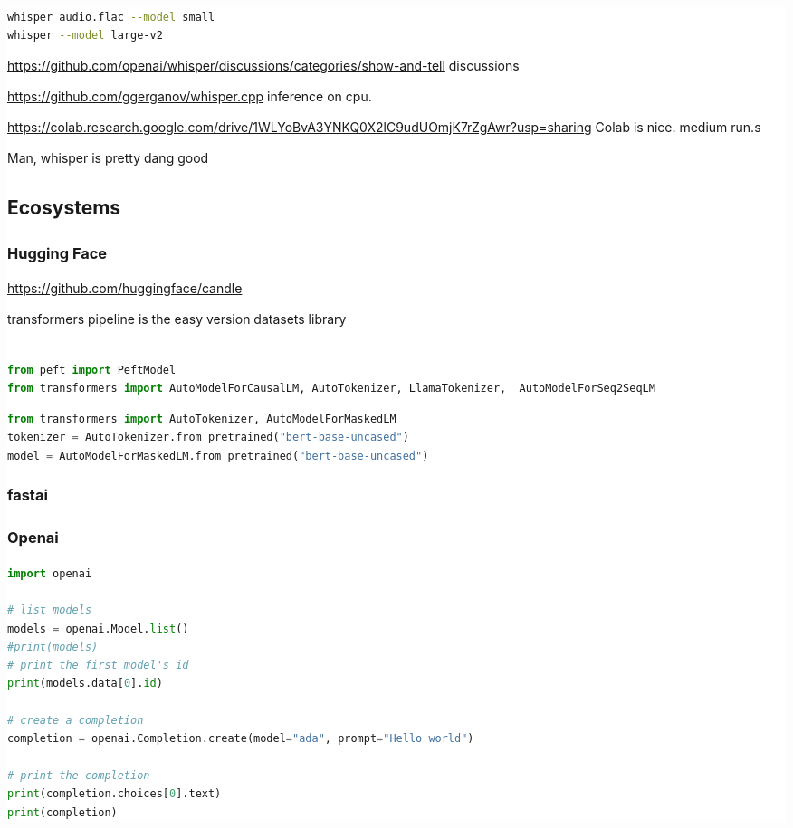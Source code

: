 ```bash
whisper audio.flac --model small
whisper --model large-v2
```

<https://github.com/openai/whisper/discussions/categories/show-and-tell> discussions

<https://github.com/ggerganov/whisper.cpp> inference on cpu.

<https://colab.research.google.com/drive/1WLYoBvA3YNKQ0X2lC9udUOmjK7rZgAwr?usp=sharing>
Colab is nice. medium run.s

Man, whisper is pretty dang good

## Ecosystems

### Hugging Face

<https://github.com/huggingface/candle>

transformers
pipeline is the easy version
datasets library

```python

from peft import PeftModel    
from transformers import AutoModelForCausalLM, AutoTokenizer, LlamaTokenizer,  AutoModelForSeq2SeqLM

```

```python
from transformers import AutoTokenizer, AutoModelForMaskedLM
tokenizer = AutoTokenizer.from_pretrained("bert-base-uncased")
model = AutoModelForMaskedLM.from_pretrained("bert-base-uncased")

```

### fastai

### Openai

```python
import openai

# list models
models = openai.Model.list()
#print(models)
# print the first model's id
print(models.data[0].id)

# create a completion
completion = openai.Completion.create(model="ada", prompt="Hello world")

# print the completion
print(completion.choices[0].text)
print(completion)
```
